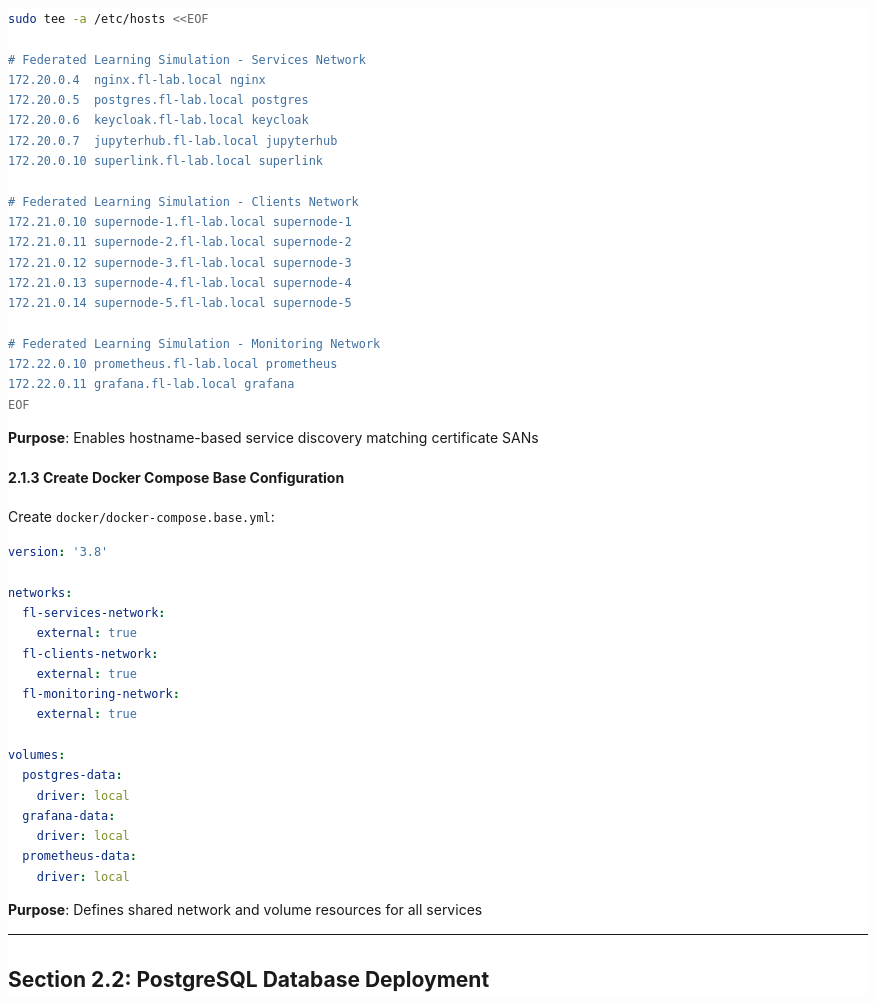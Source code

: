 ```bash
sudo tee -a /etc/hosts <<EOF

# Federated Learning Simulation - Services Network
172.20.0.4  nginx.fl-lab.local nginx
172.20.0.5  postgres.fl-lab.local postgres
172.20.0.6  keycloak.fl-lab.local keycloak
172.20.0.7  jupyterhub.fl-lab.local jupyterhub
172.20.0.10 superlink.fl-lab.local superlink

# Federated Learning Simulation - Clients Network
172.21.0.10 supernode-1.fl-lab.local supernode-1
172.21.0.11 supernode-2.fl-lab.local supernode-2
172.21.0.12 supernode-3.fl-lab.local supernode-3
172.21.0.13 supernode-4.fl-lab.local supernode-4
172.21.0.14 supernode-5.fl-lab.local supernode-5

# Federated Learning Simulation - Monitoring Network
172.22.0.10 prometheus.fl-lab.local prometheus
172.22.0.11 grafana.fl-lab.local grafana
EOF
```

**Purpose**: Enables hostname-based service discovery matching certificate SANs

#### 2.1.3 Create Docker Compose Base Configuration

Create `docker/docker-compose.base.yml`:

```yaml
version: '3.8'

networks:
  fl-services-network:
    external: true
  fl-clients-network:
    external: true
  fl-monitoring-network:
    external: true

volumes:
  postgres-data:
    driver: local
  grafana-data:
    driver: local
  prometheus-data:
    driver: local
```

**Purpose**: Defines shared network and volume resources for all services

---

## Section 2.2: PostgreSQL Database Deployment
